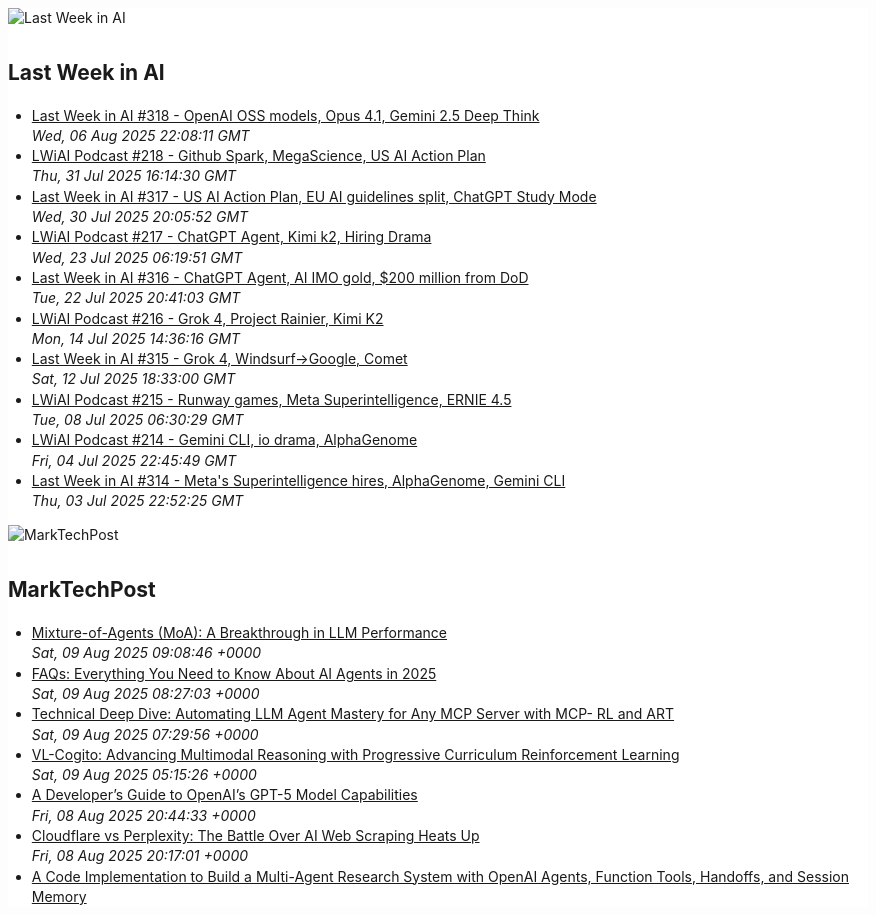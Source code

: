 ![Last Week in AI](https://www.google.com/s2/favicons?domain_url=https://lastweekin.ai/feed)

## Last Week in AI

- [Last Week in AI #318 - OpenAI OSS models, Opus 4.1, Gemini 2.5 Deep Think](https://lastweekin.ai/p/last-week-in-ai-318-openai-oss-models)  
  _Wed, 06 Aug 2025 22:08:11 GMT_
- [LWiAI Podcast #218 - Github Spark, MegaScience, US AI Action Plan](https://lastweekin.ai/p/lwiai-podcast-218-github-spark-megascience)  
  _Thu, 31 Jul 2025 16:14:30 GMT_
- [Last Week in AI #317 - US AI Action Plan, EU AI guidelines split, ChatGPT Study Mode](https://lastweekin.ai/p/last-week-in-ai-317-us-ai-action)  
  _Wed, 30 Jul 2025 20:05:52 GMT_
- [LWiAI Podcast #217 - ChatGPT Agent, Kimi k2, Hiring Drama](https://lastweekin.ai/p/lwiai-podcast-217-chatgpt-agent-kimi)  
  _Wed, 23 Jul 2025 06:19:51 GMT_
- [Last Week in AI #316 - ChatGPT Agent, AI IMO gold, $200 million from DoD](https://lastweekin.ai/p/last-week-in-ai-316-chatgpt-agent)  
  _Tue, 22 Jul 2025 20:41:03 GMT_
- [LWiAI Podcast #216 - Grok 4, Project Rainier, Kimi K2](https://lastweekin.ai/p/lwiai-podcast-216-grok-4-project)  
  _Mon, 14 Jul 2025 14:36:16 GMT_
- [Last Week in AI #315 - Grok 4, Windsurf->Google, Comet](https://lastweekin.ai/p/last-week-in-ai-315-grok-4-windsurf)  
  _Sat, 12 Jul 2025 18:33:00 GMT_
- [LWiAI Podcast #215 - Runway games, Meta Superintelligence, ERNIE 4.5](https://lastweekin.ai/p/lwiai-podcast-215-runway-games-meta)  
  _Tue, 08 Jul 2025 06:30:29 GMT_
- [LWiAI Podcast #214 - Gemini CLI, io drama, AlphaGenome](https://lastweekin.ai/p/lwiai-podcast-214-gemini-cli-io-drama)  
  _Fri, 04 Jul 2025 22:45:49 GMT_
- [Last Week in AI #314 - Meta's Superintelligence hires, AlphaGenome, Gemini CLI](https://lastweekin.ai/p/last-week-in-ai-314-metas-superintelligence)  
  _Thu, 03 Jul 2025 22:52:25 GMT_

![MarkTechPost](https://www.google.com/s2/favicons?domain_url=https://www.marktechpost.com/feed)

## MarkTechPost

- [Mixture-of-Agents (MoA): A Breakthrough in LLM Performance](https://www.marktechpost.com/2025/08/09/mixture-of-agents-moa-a-breakthrough-in-llm-performance/)  
  _Sat, 09 Aug 2025 09:08:46 +0000_
- [FAQs: Everything You Need to Know About AI Agents in 2025](https://www.marktechpost.com/2025/08/09/faqs-everything-you-need-to-know-about-ai-agents-in-2025/)  
  _Sat, 09 Aug 2025 08:27:03 +0000_
- [Technical Deep Dive: Automating LLM Agent Mastery for Any MCP Server with MCP- RL and ART](https://www.marktechpost.com/2025/08/09/technical-deep-dive-automating-llm-agent-mastery-for-any-mcp-server-with-mcp-rl-and-art/)  
  _Sat, 09 Aug 2025 07:29:56 +0000_
- [VL-Cogito: Advancing Multimodal Reasoning with Progressive Curriculum Reinforcement Learning](https://www.marktechpost.com/2025/08/08/vl-cogito-advancing-multimodal-reasoning-with-progressive-curriculum-reinforcement-learning/)  
  _Sat, 09 Aug 2025 05:15:26 +0000_
- [A Developer’s Guide to OpenAI’s GPT-5 Model Capabilities](https://www.marktechpost.com/2025/08/08/a-developers-guide-to-openais-gpt-5-model-capabilities/)  
  _Fri, 08 Aug 2025 20:44:33 +0000_
- [Cloudflare vs Perplexity: The Battle Over AI Web Scraping Heats Up](https://www.marktechpost.com/2025/08/08/cloudflare-vs-perplexity-the-battle-over-ai-web-scraping-heats-up/)  
  _Fri, 08 Aug 2025 20:17:01 +0000_
- [A Code Implementation to Build a Multi-Agent Research System with OpenAI Agents, Function Tools, Handoffs, and Session Memory](https://www.marktechpost.com/2025/08/08/a-code-implementation-to-build-a-multi-agent-research-system-with-openai-agents-function-tools-handoffs-and-session-memory/)  